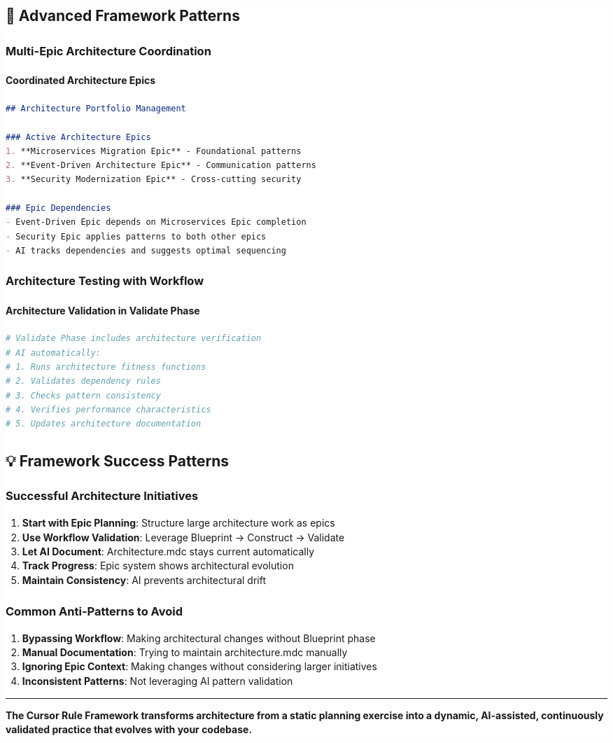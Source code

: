 ## 🚀 Advanced Framework Patterns

### **Multi-Epic Architecture Coordination**

#### **Coordinated Architecture Epics**
```markdown
## Architecture Portfolio Management

### Active Architecture Epics
1. **Microservices Migration Epic** - Foundational patterns
2. **Event-Driven Architecture Epic** - Communication patterns
3. **Security Modernization Epic** - Cross-cutting security

### Epic Dependencies
- Event-Driven Epic depends on Microservices Epic completion
- Security Epic applies patterns to both other epics
- AI tracks dependencies and suggests optimal sequencing
```

### **Architecture Testing with Workflow**

#### **Architecture Validation in Validate Phase**
```bash
# Validate Phase includes architecture verification
# AI automatically:
# 1. Runs architecture fitness functions
# 2. Validates dependency rules
# 3. Checks pattern consistency
# 4. Verifies performance characteristics
# 5. Updates architecture documentation
```

## 💡 Framework Success Patterns

### **Successful Architecture Initiatives**
1. **Start with Epic Planning**: Structure large architecture work as epics
2. **Use Workflow Validation**: Leverage Blueprint → Construct → Validate
3. **Let AI Document**: Architecture.mdc stays current automatically
4. **Track Progress**: Epic system shows architectural evolution
5. **Maintain Consistency**: AI prevents architectural drift

### **Common Anti-Patterns to Avoid**
1. **Bypassing Workflow**: Making architectural changes without Blueprint phase
2. **Manual Documentation**: Trying to maintain architecture.mdc manually
3. **Ignoring Epic Context**: Making changes without considering larger initiatives
4. **Inconsistent Patterns**: Not leveraging AI pattern validation

---

**The Cursor Rule Framework transforms architecture from a static planning exercise into a dynamic, AI-assisted, continuously validated practice that evolves with your codebase.** 